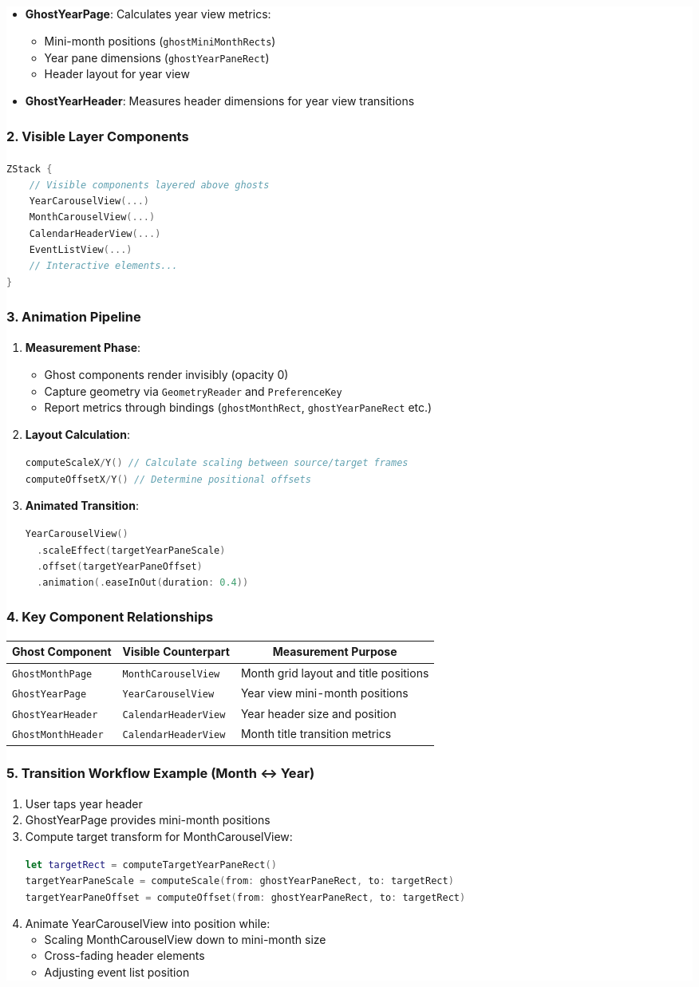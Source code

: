 - **GhostYearPage**: Calculates year view metrics:
  - Mini-month positions (`ghostMiniMonthRects`)
  - Year pane dimensions (`ghostYearPaneRect`)
  - Header layout for year view

- **GhostYearHeader**: Measures header dimensions for year view transitions

### 2. Visible Layer Components
```swift
ZStack {
    // Visible components layered above ghosts
    YearCarouselView(...)
    MonthCarouselView(...)
    CalendarHeaderView(...)
    EventListView(...)
    // Interactive elements...
}
```

### 3. Animation Pipeline
1. **Measurement Phase**:
   - Ghost components render invisibly (opacity 0)
   - Capture geometry via `GeometryReader` and `PreferenceKey`
   - Report metrics through bindings (`ghostMonthRect`, `ghostYearPaneRect` etc.)

2. **Layout Calculation**:
   ```swift
   computeScaleX/Y() // Calculate scaling between source/target frames
   computeOffsetX/Y() // Determine positional offsets
   ```

3. **Animated Transition**:
   ```swift
   YearCarouselView()
     .scaleEffect(targetYearPaneScale)
     .offset(targetYearPaneOffset)
     .animation(.easeInOut(duration: 0.4))
   ```

### 4. Key Component Relationships

| Ghost Component          | Visible Counterpart         | Measurement Purpose                  |
|--------------------------|------------------------------|---------------------------------------|
| `GhostMonthPage`         | `MonthCarouselView`          | Month grid layout and title positions|
| `GhostYearPage`          | `YearCarouselView`           | Year view mini-month positions       |
| `GhostYearHeader`        | `CalendarHeaderView`         | Year header size and position         |
| `GhostMonthHeader`       | `CalendarHeaderView`         | Month title transition metrics        |

### 5. Transition Workflow Example (Month ↔ Year)
1. User taps year header
2. GhostYearPage provides mini-month positions
3. Compute target transform for MonthCarouselView:
   ```swift
   let targetRect = computeTargetYearPaneRect()
   targetYearPaneScale = computeScale(from: ghostYearPaneRect, to: targetRect)
   targetYearPaneOffset = computeOffset(from: ghostYearPaneRect, to: targetRect)
   ```
4. Animate YearCarouselView into position while:
   - Scaling MonthCarouselView down to mini-month size
   - Cross-fading header elements
   - Adjusting event list position
